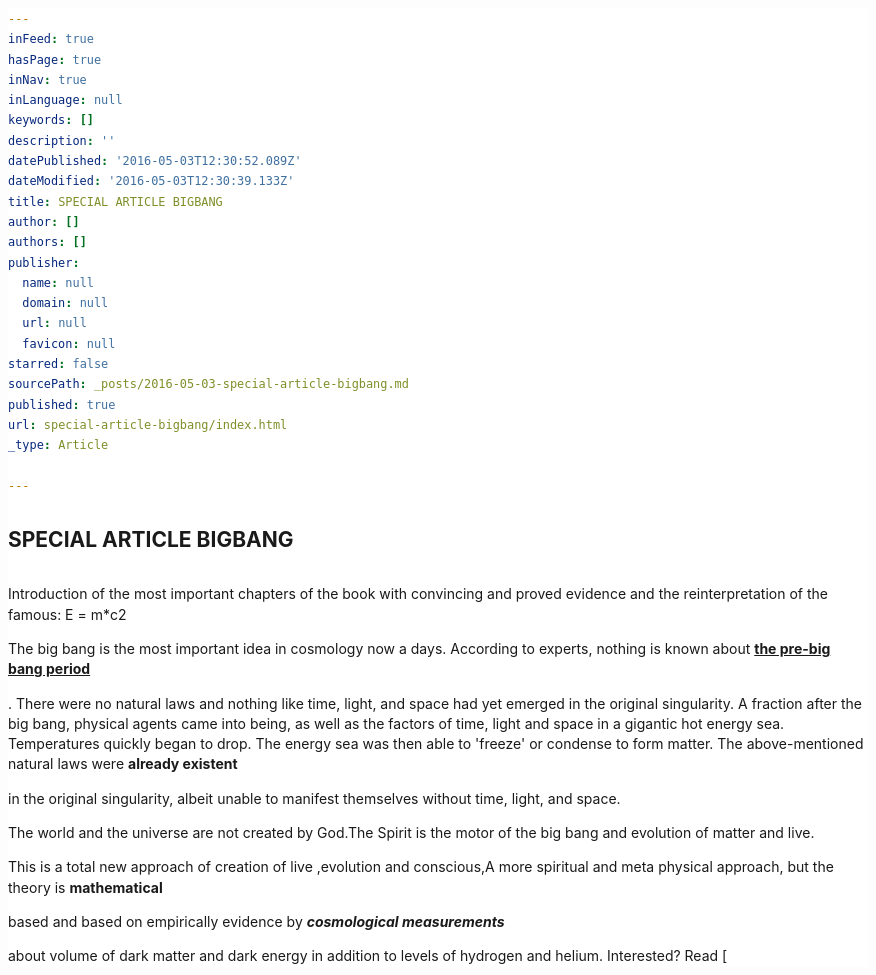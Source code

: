 ```yaml
---
inFeed: true
hasPage: true
inNav: true
inLanguage: null
keywords: []
description: ''
datePublished: '2016-05-03T12:30:52.089Z'
dateModified: '2016-05-03T12:30:39.133Z'
title: SPECIAL ARTICLE BIGBANG
author: []
authors: []
publisher:
  name: null
  domain: null
  url: null
  favicon: null
starred: false
sourcePath: _posts/2016-05-03-special-article-bigbang.md
published: true
url: special-article-bigbang/index.html
_type: Article

---
```

## SPECIAL ARTICLE BIGBANG

## 

Introduction of the most important chapters of the book with convincing and proved evidence and the reinterpretation of the famous: E = m\*c2

The big bang is the most important idea in cosmology now a days. According to experts, nothing is known about **[the pre-big bang period][0]**

. There were no natural laws and nothing like time, light, and space had yet emerged in the original singularity. A fraction after the big bang, physical agents came into being, as well as the factors of time, light and space in a gigantic hot energy sea. Temperatures quickly began to drop. The energy sea was then able to 'freeze' or condense to form matter. The above-mentioned natural laws were **already existent**

in the original singularity, albeit unable to manifest themselves without time, light, and space.

The world and the universe are not created by God.The Spirit is the motor of the big bang and evolution of matter and live.

This is a total new approach of creation of live ,evolution and conscious,A more spiritual and meta physical approach, but the theory is **mathematical**

based and based on empirically evidence by _**cosmological measurements**_

about volume of dark matter and dark energy in addition to levels of hydrogen and helium. Interested? Read [


[0]: null
[1]: http://bigbangevolution.com/book/chapter-35
[2]: http://bigbangevolution.com/book/chapter-36
[3]: http://bigbangevolution.com/the-world-according-to-the-spirit
[4]: http://searchingforanswersaboutbigbang.com/cern/ "CERN; The world at large and small are curious  related with each other"